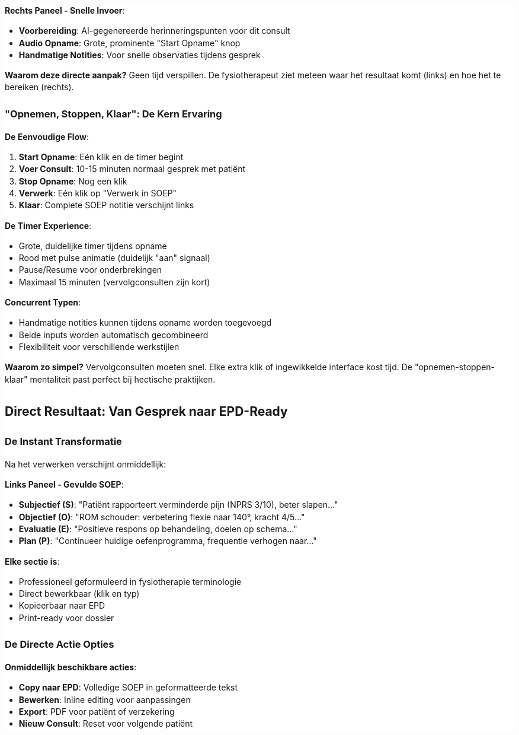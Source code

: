 **Rechts Paneel - Snelle Invoer**:
- **Voorbereiding**: AI-gegenereerde herinneringspunten voor dit consult
- **Audio Opname**: Grote, prominente "Start Opname" knop
- **Handmatige Notities**: Voor snelle observaties tijdens gesprek

**Waarom deze directe aanpak?** Geen tijd verspillen. De fysiotherapeut ziet meteen waar het resultaat komt (links) en hoe het te bereiken (rechts).

### "Opnemen, Stoppen, Klaar": De Kern Ervaring

**De Eenvoudige Flow**:
1. **Start Opname**: Eén klik en de timer begint
2. **Voer Consult**: 10-15 minuten normaal gesprek met patiënt
3. **Stop Opname**: Nog een klik
4. **Verwerk**: Eén klik op "Verwerk in SOEP"
5. **Klaar**: Complete SOEP notitie verschijnt links

**De Timer Experience**:
- Grote, duidelijke timer tijdens opname
- Rood met pulse animatie (duidelijk "aan" signaal)
- Pause/Resume voor onderbrekingen
- Maximaal 15 minuten (vervolgconsulten zijn kort)

**Concurrent Typen**:
- Handmatige notities kunnen tijdens opname worden toegevoegd
- Beide inputs worden automatisch gecombineerd
- Flexibiliteit voor verschillende werkstijlen

**Waarom zo simpel?** Vervolgconsulten moeten snel. Elke extra klik of ingewikkelde interface kost tijd. De "opnemen-stoppen-klaar" mentaliteit past perfect bij hectische praktijken.

## Direct Resultaat: Van Gesprek naar EPD-Ready

### De Instant Transformatie

Na het verwerken verschijnt onmiddellijk:

**Links Paneel - Gevulde SOEP**:
- **Subjectief (S)**: "Patiënt rapporteert verminderde pijn (NPRS 3/10), beter slapen..."
- **Objectief (O)**: "ROM schouder: verbetering flexie naar 140°, kracht 4/5..."
- **Evaluatie (E)**: "Positieve respons op behandeling, doelen op schema..."
- **Plan (P)**: "Continueer huidige oefenprogramma, frequentie verhogen naar..."

**Elke sectie is**:
- Professioneel geformuleerd in fysiotherapie terminologie
- Direct bewerkbaar (klik en typ)
- Kopieerbaar naar EPD
- Print-ready voor dossier

### De Directe Actie Opties

**Onmiddellijk beschikbare acties**:
- **Copy naar EPD**: Volledige SOEP in geformatteerde tekst
- **Bewerken**: Inline editing voor aanpassingen
- **Export**: PDF voor patiënt of verzekering
- **Nieuw Consult**: Reset voor volgende patiënt
